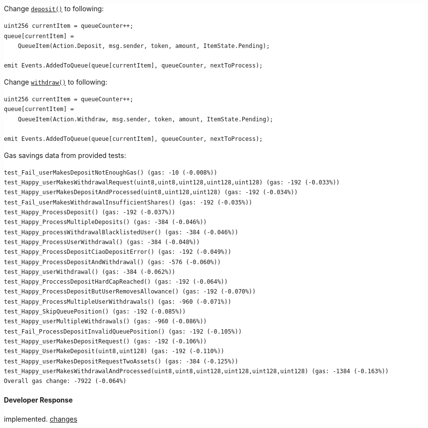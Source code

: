 Change [`deposit()`](https://github.com/rysk-finance/mm-vault/blob/b7538f59f97846eda129435b7c0debe473360bf3/src/Vault.sol#L142-148) to following:

```solidity
uint256 currentItem = queueCounter++;
queue[currentItem] =
    QueueItem(Action.Deposit, msg.sender, token, amount, ItemState.Pending);

emit Events.AddedToQueue(queue[currentItem], queueCounter, nextToProcess);
```

Change [`withdraw()`](https://github.com/rysk-finance/mm-vault/blob/b7538f59f97846eda129435b7c0debe473360bf3/src/Vault.sol#L168-174) to following:

```solidity
uint256 currentItem = queueCounter++;
queue[currentItem] =
    QueueItem(Action.Withdraw, msg.sender, token, amount, ItemState.Pending);

emit Events.AddedToQueue(queue[currentItem], queueCounter, nextToProcess);
```

Gas savings data from provided tests:

```logs
test_Fail_userMakesDepositNotEnoughGas() (gas: -10 (-0.008%))
test_Happy_userMakesWithdrawalRequest(uint8,uint8,uint128,uint128,uint128) (gas: -192 (-0.033%))
test_Happy_userMakesDepositAndProcessed(uint8,uint128,uint128) (gas: -192 (-0.034%))
test_Fail_userMakesWithdrawalInsufficientShares() (gas: -192 (-0.035%))
test_Happy_ProcessDeposit() (gas: -192 (-0.037%))
test_Happy_ProcessMultipleDeposits() (gas: -384 (-0.046%))
test_Happy_processWithdrawalBlacklistedUser() (gas: -384 (-0.046%))
test_Happy_ProcessUserWithdrawal() (gas: -384 (-0.048%))
test_Happy_ProcessDepositCiaoDepositError() (gas: -192 (-0.049%))
test_Happy_ProcessDepositAndWithdrawal() (gas: -576 (-0.060%))
test_Happy_userWithdrawal() (gas: -384 (-0.062%))
test_Happy_ProccessDepositHardCapReached() (gas: -192 (-0.064%))
test_Happy_ProcessDepositButUserRemovesAllowance() (gas: -192 (-0.070%))
test_Happy_ProcessMultipleUserWithdrawals() (gas: -960 (-0.071%))
test_Happy_SkipQueuePosition() (gas: -192 (-0.085%))
test_Happy_userMultipleWithdrawals() (gas: -960 (-0.086%))
test_Fail_ProcessDepositInvalidQueuePosition() (gas: -192 (-0.105%))
test_Happy_userMakesDepositRequest() (gas: -192 (-0.106%))
test_Happy_UserMakeDeposit(uint8,uint128) (gas: -192 (-0.110%))
test_Happy_userMakesDepositRequestTwoAssets() (gas: -384 (-0.125%))
test_Happy_userMakesWithdrawalAndProcessed(uint8,uint8,uint128,uint128,uint128,uint128) (gas: -1384 (-0.163%))
Overall gas change: -7922 (-0.064%)
```

#### Developer Response
implemented.
[changes](https://github.com/rysk-finance/mm-vault/pull/1/commits/0ea14f5eef38fb6e8d7050afcf9e693737d54e76)
